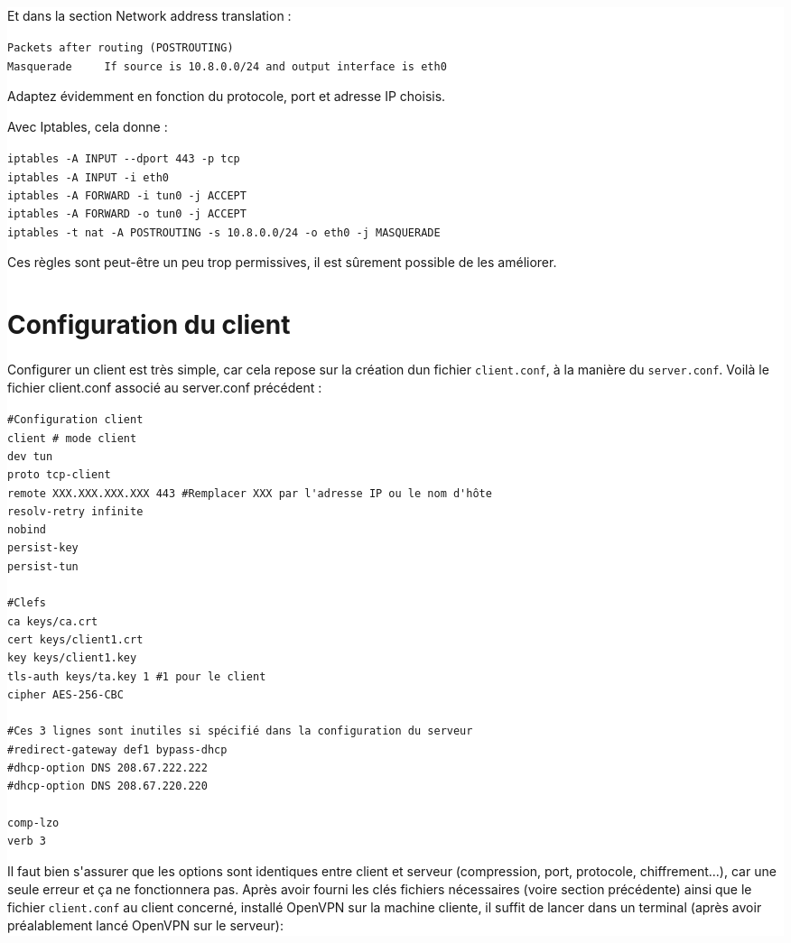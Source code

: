 Et dans la section Network address translation :

```
Packets after routing (POSTROUTING)
Masquerade     If source is 10.8.0.0/24 and output interface is eth0
```

Adaptez évidemment en fonction du protocole, port et adresse IP choisis.

Avec Iptables, cela donne :

```
iptables -A INPUT --dport 443 -p tcp
iptables -A INPUT -i eth0
iptables -A FORWARD -i tun0 -j ACCEPT
iptables -A FORWARD -o tun0 -j ACCEPT
iptables -t nat -A POSTROUTING -s 10.8.0.0/24 -o eth0 -j MASQUERADE
```

Ces règles sont peut-être un peu trop permissives, il est sûrement possible de les améliorer.

# Configuration du client

Configurer un client est très simple, car cela repose sur la création dun fichier `client.conf`, à
la manière du `server.conf`. Voilà le fichier client.conf associé au server.conf précédent :

```
#Configuration client
client # mode client
dev tun
proto tcp-client
remote XXX.XXX.XXX.XXX 443 #Remplacer XXX par l'adresse IP ou le nom d'hôte
resolv-retry infinite
nobind
persist-key
persist-tun

#Clefs
ca keys/ca.crt
cert keys/client1.crt
key keys/client1.key
tls-auth keys/ta.key 1 #1 pour le client
cipher AES-256-CBC

#Ces 3 lignes sont inutiles si spécifié dans la configuration du serveur
#redirect-gateway def1 bypass-dhcp
#dhcp-option DNS 208.67.222.222
#dhcp-option DNS 208.67.220.220

comp-lzo
verb 3
```

Il faut bien s'assurer que les options sont identiques entre client et serveur (compression, port,
protocole, chiffrement...), car une seule erreur et ça ne fonctionnera pas. Après avoir fourni les
clés fichiers nécessaires (voire section précédente) ainsi que le fichier `client.conf` au client
concerné, installé OpenVPN sur la machine cliente, il suffit de lancer dans un terminal (après avoir
préalablement lancé OpenVPN sur le serveur):
